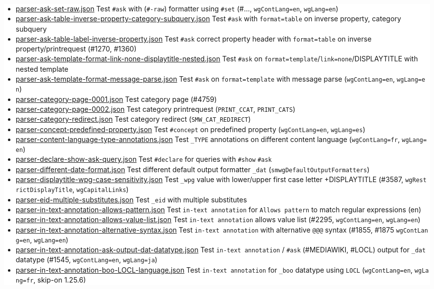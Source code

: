 * [parser-ask-set-raw.json](https://github.com/SemanticMediaWiki/SemanticMediaWiki/tree/master/tests/phpunit/Integration/JSONScript/TestCases/parser-ask-set-raw.json) Test `#ask` with (`#-raw`) formatter using `#set` (#..., `wgContLang=en`, `wgLang=en`)
* [parser-ask-table-inverse-property-category-subquery.json](https://github.com/SemanticMediaWiki/SemanticMediaWiki/tree/master/tests/phpunit/Integration/JSONScript/TestCases/parser-ask-table-inverse-property-category-subquery.json) Test `#ask` with `format=table` on inverse property, category subquery
* [parser-ask-table-label-inverse-property.json](https://github.com/SemanticMediaWiki/SemanticMediaWiki/tree/master/tests/phpunit/Integration/JSONScript/TestCases/parser-ask-table-label-inverse-property.json) Test `#ask` correct property header with `format=table` on inverse property/printrequest (#1270, #1360)
* [parser-ask-template-format-link-none-displaytitle-nested.json](https://github.com/SemanticMediaWiki/SemanticMediaWiki/tree/master/tests/phpunit/Integration/JSONScript/TestCases/parser-ask-template-format-link-none-displaytitle-nested.json) Test `#ask` on `format=template`/`link=none`/DISPLAYTITLE with nested template
* [parser-ask-template-format-message-parse.json](https://github.com/SemanticMediaWiki/SemanticMediaWiki/tree/master/tests/phpunit/Integration/JSONScript/TestCases/parser-ask-template-format-message-parse.json) Test `#ask` on `format=template` with message parse (`wgContLang=en`, `wgLang=en`)
* [parser-category-page-0001.json](https://github.com/SemanticMediaWiki/SemanticMediaWiki/tree/master/tests/phpunit/Integration/JSONScript/TestCases/parser-category-page-0001.json) Test category page (#4759)
* [parser-category-page-0002.json](https://github.com/SemanticMediaWiki/SemanticMediaWiki/tree/master/tests/phpunit/Integration/JSONScript/TestCases/parser-category-page-0002.json) Test category printrequest (`PRINT_CCAT`, `PRINT_CATS`)
* [parser-category-redirect.json](https://github.com/SemanticMediaWiki/SemanticMediaWiki/tree/master/tests/phpunit/Integration/JSONScript/TestCases/parser-category-redirect.json) Test category redirect (`SMW_CAT_REDIRECT`)
* [parser-concept-predefined-property.json](https://github.com/SemanticMediaWiki/SemanticMediaWiki/tree/master/tests/phpunit/Integration/JSONScript/TestCases/parser-concept-predefined-property.json) Test `#concept` on predefined property (`wgContLang=en`, `wgLang=es`)
* [parser-content-language-type-annotations.json](https://github.com/SemanticMediaWiki/SemanticMediaWiki/tree/master/tests/phpunit/Integration/JSONScript/TestCases/parser-content-language-type-annotations.json) Test `_TYPE` annotations on different content language (`wgContLang=fr`, `wgLang=en`)
* [parser-declare-show-ask-query.json](https://github.com/SemanticMediaWiki/SemanticMediaWiki/tree/master/tests/phpunit/Integration/JSONScript/TestCases/parser-declare-show-ask-query.json) Test `#declare` for queries with `#show` `#ask`
* [parser-different-date-format.json](https://github.com/SemanticMediaWiki/SemanticMediaWiki/tree/master/tests/phpunit/Integration/JSONScript/TestCases/parser-different-date-format.json) Test different default output formatter `_dat` (`smwgDefaultOutputFormatters`)
* [parser-displaytitle-wpg-case-sensitivity.json](https://github.com/SemanticMediaWiki/SemanticMediaWiki/tree/master/tests/phpunit/Integration/JSONScript/TestCases/parser-displaytitle-wpg-case-sensitivity.json) Test `_wpg` value with lower/upper first case letter +DISPLAYTITLE (#3587, `wgRestrictDisplayTitle`, `wgCapitalLinks`)
* [parser-eid-multiple-substitutes.json](https://github.com/SemanticMediaWiki/SemanticMediaWiki/tree/master/tests/phpunit/Integration/JSONScript/TestCases/parser-eid-multiple-substitutes.json) Test `_eid` with multiple substitutes
* [parser-in-text-annotation-allows-pattern.json](https://github.com/SemanticMediaWiki/SemanticMediaWiki/tree/master/tests/phpunit/Integration/JSONScript/TestCases/parser-in-text-annotation-allows-pattern.json) Test `in-text annotation` for `Allows pattern` to match regular expressions (en)
* [parser-in-text-annotation-allows-value-list.json](https://github.com/SemanticMediaWiki/SemanticMediaWiki/tree/master/tests/phpunit/Integration/JSONScript/TestCases/parser-in-text-annotation-allows-value-list.json) Test `in-text annotation` allows value list (#2295, `wgContLang=en`, `wgLang=en`)
* [parser-in-text-annotation-alternative-syntax.json](https://github.com/SemanticMediaWiki/SemanticMediaWiki/tree/master/tests/phpunit/Integration/JSONScript/TestCases/parser-in-text-annotation-alternative-syntax.json) Test `in-text annotation` with alternative `@@@` syntax (#1855, #1875 `wgContLang=en`, `wgLang=en`)
* [parser-in-text-annotation-ask-output-dat-datatype.json](https://github.com/SemanticMediaWiki/SemanticMediaWiki/tree/master/tests/phpunit/Integration/JSONScript/TestCases/parser-in-text-annotation-ask-output-dat-datatype.json) Test `in-text annotation` / `#ask` (#MEDIAWIKI, #LOCL) output for `_dat` datatype (#1545, `wgContLang=en`, `wgLang=ja`)
* [parser-in-text-annotation-boo-LOCL-language.json](https://github.com/SemanticMediaWiki/SemanticMediaWiki/tree/master/tests/phpunit/Integration/JSONScript/TestCases/parser-in-text-annotation-boo-LOCL-language.json) Test `in-text annotation` for `_boo` datatype using `LOCL` (`wgContLang=en`, `wgLang=fr`, skip-on 1.25.6)